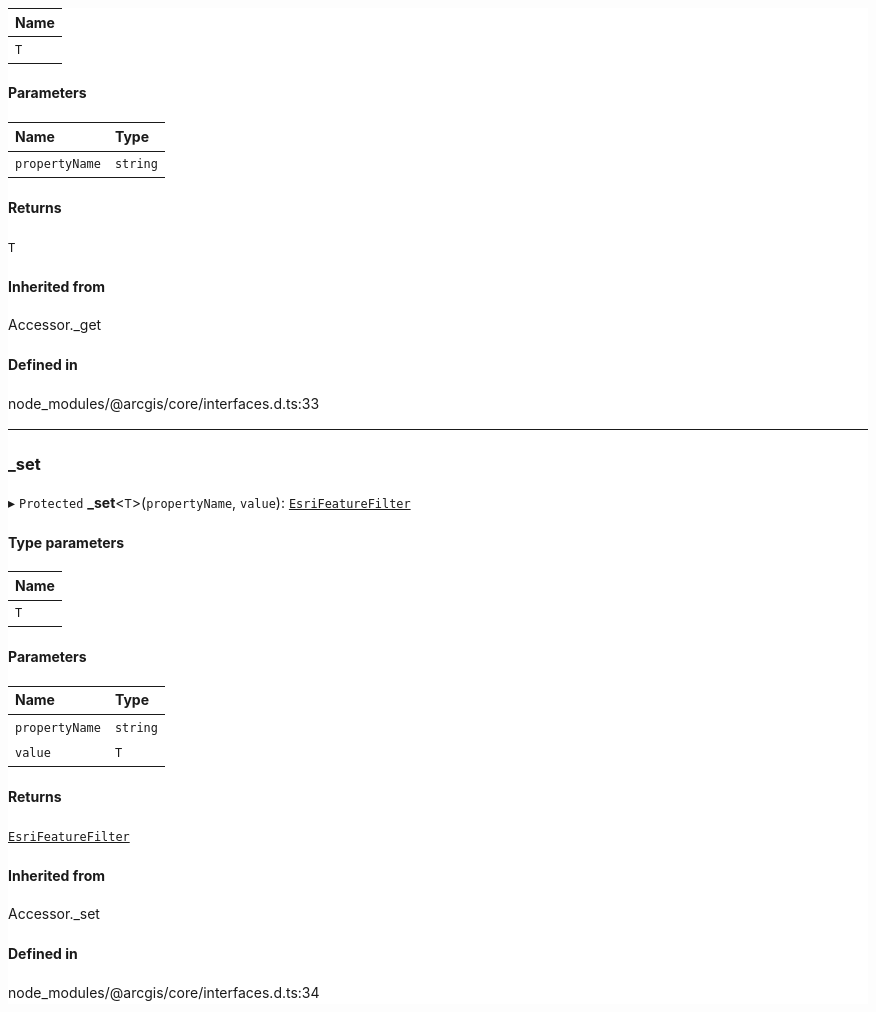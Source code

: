 | Name |
| :------ |
| `T` |

#### Parameters

| Name | Type |
| :------ | :------ |
| `propertyName` | `string` |

#### Returns

`T`

#### Inherited from

Accessor.\_get

#### Defined in

node_modules/@arcgis/core/interfaces.d.ts:33

___

### \_set

▸ `Protected` **_set**<`T`\>(`propertyName`, `value`): [`EsriFeatureFilter`](geo_esri.EsriFeatureFilter.md)

#### Type parameters

| Name |
| :------ |
| `T` |

#### Parameters

| Name | Type |
| :------ | :------ |
| `propertyName` | `string` |
| `value` | `T` |

#### Returns

[`EsriFeatureFilter`](geo_esri.EsriFeatureFilter.md)

#### Inherited from

Accessor.\_set

#### Defined in

node_modules/@arcgis/core/interfaces.d.ts:34
